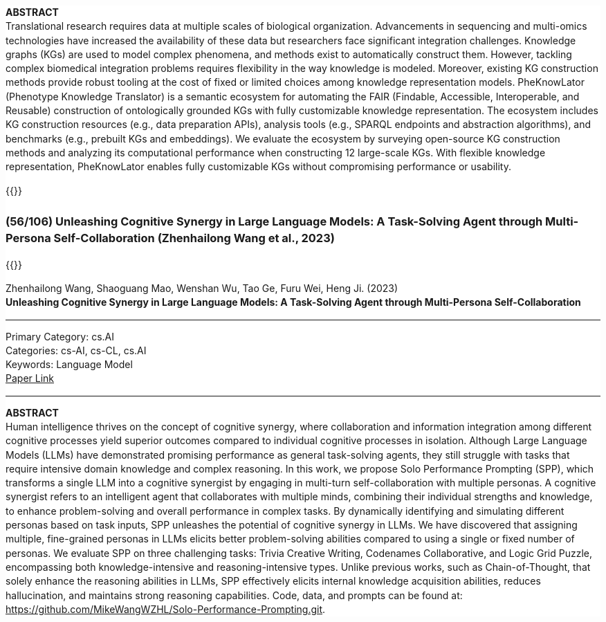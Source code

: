 

**ABSTRACT**  
Translational research requires data at multiple scales of biological organization. Advancements in sequencing and multi-omics technologies have increased the availability of these data but researchers face significant integration challenges. Knowledge graphs (KGs) are used to model complex phenomena, and methods exist to automatically construct them. However, tackling complex biomedical integration problems requires flexibility in the way knowledge is modeled. Moreover, existing KG construction methods provide robust tooling at the cost of fixed or limited choices among knowledge representation models. PheKnowLator (Phenotype Knowledge Translator) is a semantic ecosystem for automating the FAIR (Findable, Accessible, Interoperable, and Reusable) construction of ontologically grounded KGs with fully customizable knowledge representation. The ecosystem includes KG construction resources (e.g., data preparation APIs), analysis tools (e.g., SPARQL endpoints and abstraction algorithms), and benchmarks (e.g., prebuilt KGs and embeddings). We evaluate the ecosystem by surveying open-source KG construction methods and analyzing its computational performance when constructing 12 large-scale KGs. With flexible knowledge representation, PheKnowLator enables fully customizable KGs without compromising performance or usability.

{{</citation>}}


### (56/106) Unleashing Cognitive Synergy in Large Language Models: A Task-Solving Agent through Multi-Persona Self-Collaboration (Zhenhailong Wang et al., 2023)

{{<citation>}}

Zhenhailong Wang, Shaoguang Mao, Wenshan Wu, Tao Ge, Furu Wei, Heng Ji. (2023)  
**Unleashing Cognitive Synergy in Large Language Models: A Task-Solving Agent through Multi-Persona Self-Collaboration**  

---
Primary Category: cs.AI  
Categories: cs-AI, cs-CL, cs.AI  
Keywords: Language Model  
[Paper Link](http://arxiv.org/abs/2307.05300v2)  

---


**ABSTRACT**  
Human intelligence thrives on the concept of cognitive synergy, where collaboration and information integration among different cognitive processes yield superior outcomes compared to individual cognitive processes in isolation. Although Large Language Models (LLMs) have demonstrated promising performance as general task-solving agents, they still struggle with tasks that require intensive domain knowledge and complex reasoning. In this work, we propose Solo Performance Prompting (SPP), which transforms a single LLM into a cognitive synergist by engaging in multi-turn self-collaboration with multiple personas. A cognitive synergist refers to an intelligent agent that collaborates with multiple minds, combining their individual strengths and knowledge, to enhance problem-solving and overall performance in complex tasks. By dynamically identifying and simulating different personas based on task inputs, SPP unleashes the potential of cognitive synergy in LLMs. We have discovered that assigning multiple, fine-grained personas in LLMs elicits better problem-solving abilities compared to using a single or fixed number of personas. We evaluate SPP on three challenging tasks: Trivia Creative Writing, Codenames Collaborative, and Logic Grid Puzzle, encompassing both knowledge-intensive and reasoning-intensive types. Unlike previous works, such as Chain-of-Thought, that solely enhance the reasoning abilities in LLMs, SPP effectively elicits internal knowledge acquisition abilities, reduces hallucination, and maintains strong reasoning capabilities. Code, data, and prompts can be found at: https://github.com/MikeWangWZHL/Solo-Performance-Prompting.git.
